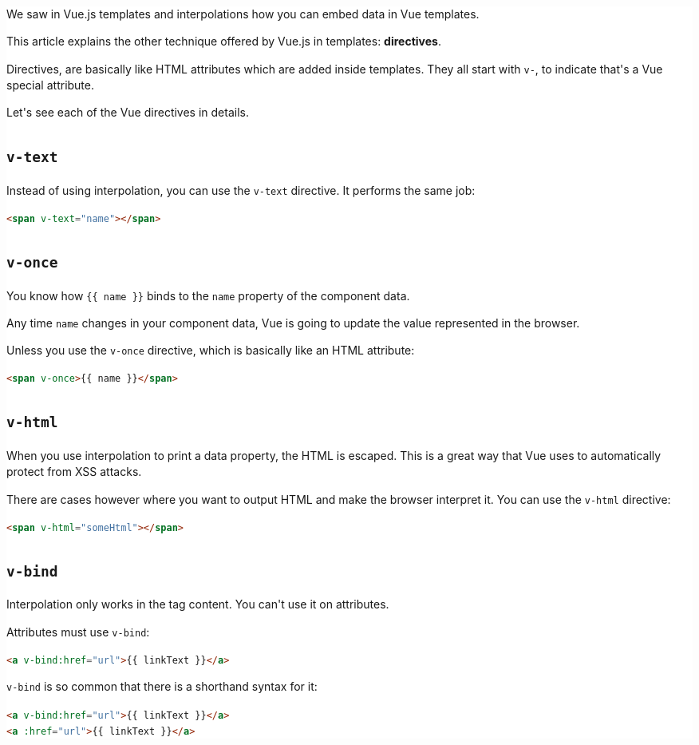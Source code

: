 We saw in Vue.js templates and interpolations how you can embed data in Vue templates.

This article explains the other technique offered by Vue.js in templates: **directives**.

Directives, are basically like HTML attributes which are added inside templates. They all start with `v-`, to indicate that's a Vue special attribute.

Let's see each of the Vue directives in details.

## `v-text`

Instead of using interpolation, you can use the `v-text` directive. It performs the same job:

```html
<span v-text="name"></span>
```

## `v-once`

You know how `{{ name }}` binds to the `name` property of the component data.

Any time `name` changes in your component data, Vue is going to update the value represented in the browser.

Unless you use the `v-once` directive, which is basically like an HTML attribute:

```html
<span v-once>{{ name }}</span>
```

## `v-html`

When you use interpolation to print a data property, the HTML is escaped. This is a great way that Vue uses to automatically protect from XSS attacks.

There are cases however where you want to output HTML and make the browser interpret it. You can use the `v-html` directive:

```html
<span v-html="someHtml"></span>
```

## `v-bind`

Interpolation only works in the tag content. You can't use it on attributes.

Attributes must use `v-bind`:

```html
<a v-bind:href="url">{{ linkText }}</a>
```

`v-bind` is so common that there is a shorthand syntax for it:

```html
<a v-bind:href="url">{{ linkText }}</a>
<a :href="url">{{ linkText }}</a>
```

